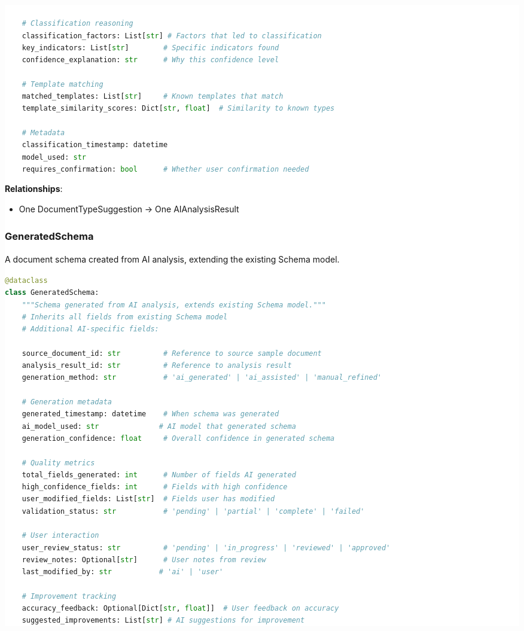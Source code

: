 ```python

    # Classification reasoning
    classification_factors: List[str] # Factors that led to classification
    key_indicators: List[str]        # Specific indicators found
    confidence_explanation: str      # Why this confidence level

    # Template matching
    matched_templates: List[str]     # Known templates that match
    template_similarity_scores: Dict[str, float]  # Similarity to known types

    # Metadata
    classification_timestamp: datetime
    model_used: str
    requires_confirmation: bool      # Whether user confirmation needed
```

**Relationships**:
- One DocumentTypeSuggestion → One AIAnalysisResult

### GeneratedSchema

A document schema created from AI analysis, extending the existing Schema model.

```python
@dataclass
class GeneratedSchema:
    """Schema generated from AI analysis, extends existing Schema model."""
    # Inherits all fields from existing Schema model
    # Additional AI-specific fields:

    source_document_id: str          # Reference to source sample document
    analysis_result_id: str          # Reference to analysis result
    generation_method: str           # 'ai_generated' | 'ai_assisted' | 'manual_refined'

    # Generation metadata
    generated_timestamp: datetime    # When schema was generated
    ai_model_used: str              # AI model that generated schema
    generation_confidence: float     # Overall confidence in generated schema

    # Quality metrics
    total_fields_generated: int      # Number of fields AI generated
    high_confidence_fields: int      # Fields with high confidence
    user_modified_fields: List[str]  # Fields user has modified
    validation_status: str           # 'pending' | 'partial' | 'complete' | 'failed'

    # User interaction
    user_review_status: str          # 'pending' | 'in_progress' | 'reviewed' | 'approved'
    review_notes: Optional[str]      # User notes from review
    last_modified_by: str           # 'ai' | 'user'

    # Improvement tracking
    accuracy_feedback: Optional[Dict[str, float]]  # User feedback on accuracy
    suggested_improvements: List[str] # AI suggestions for improvement
```
